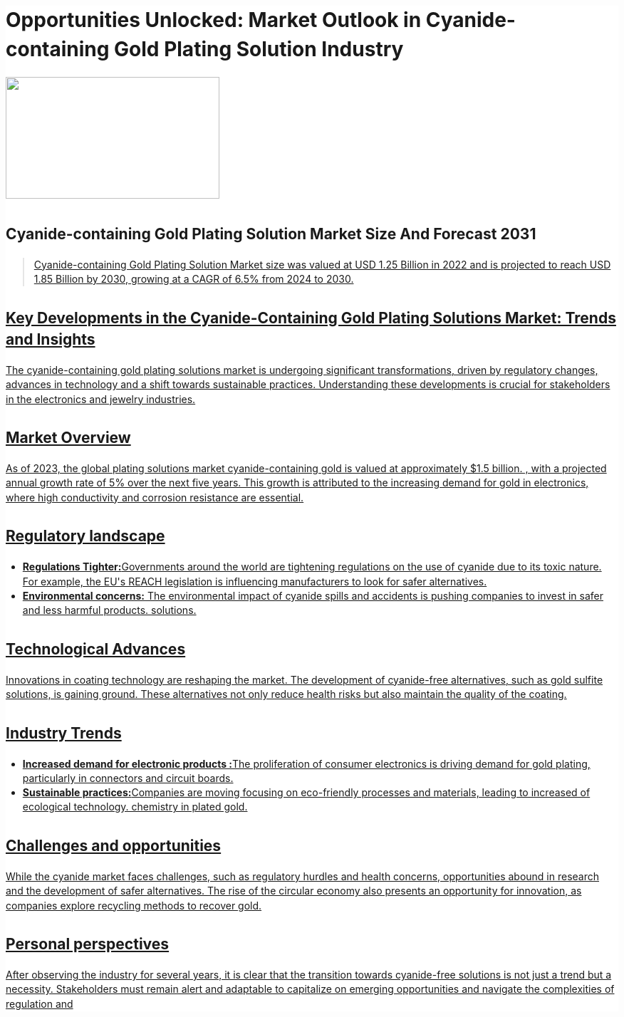 <h1>Opportunities Unlocked: Market Outlook in Cyanide-containing Gold Plating Solution Industry</h1><img src="https://ffe5etoiles.com/wp-content/uploads/2025/01/MST7-300x171.png" alt="" width="300" height="171" class="aligncenter size-medium wp-image-105565" /><h2>Cyanide-containing Gold Plating Solution Market Size And Forecast 2031</h2><blockquote><p><p><a href="https://www.verifiedmarketreports.com/download-sample/?rid=675806&utm_source=Github&utm_medium=363" target="_blank">Cyanide-containing Gold Plating Solution Market size was valued at USD 1.25 Billion in 2022 and is projected to reach USD 1.85 Billion by 2030, growing at a CAGR of 6.5% from 2024 to 2030.</strong></span></p></p></blockquote><h2>Key Developments in the Cyanide-Containing Gold Plating Solutions Market: Trends and Insights</h2><p>The cyanide-containing gold plating solutions market is undergoing significant transformations, driven by regulatory changes, advances in technology and a shift towards sustainable practices. Understanding these developments is crucial for stakeholders in the electronics and jewelry industries.</p><h2>Market Overview</h2><p>As of 2023, the global plating solutions market cyanide-containing gold is valued at approximately $1.5 billion. , with a projected annual growth rate of 5% over the next five years. This growth is attributed to the increasing demand for gold in electronics, where high conductivity and corrosion resistance are essential.</p><h2>Regulatory landscape</h2><ul><li><strong>Regulations Tighter:</strong>Governments around the world are tightening regulations on the use of cyanide due to its toxic nature. For example, the EU's REACH legislation is influencing manufacturers to look for safer alternatives.</li><li><strong>Environmental concerns:</strong> The environmental impact of cyanide spills and accidents is pushing companies to invest in safer and less harmful products. solutions.</li></ul><h2>Technological Advances</h2><p>Innovations in coating technology are reshaping the market. The development of cyanide-free alternatives, such as gold sulfite solutions, is gaining ground. These alternatives not only reduce health risks but also maintain the quality of the coating.</p><h2>Industry Trends</h2><ul><li><strong>Increased demand for electronic products :</strong>The proliferation of consumer electronics is driving demand for gold plating, particularly in connectors and circuit boards.</li><li><strong>Sustainable practices:</strong>Companies are moving focusing on eco-friendly processes and materials, leading to increased of ecological technology. chemistry in plated gold.</li></ul><h2>Challenges and opportunities</h2><p>While the cyanide market faces challenges, such as regulatory hurdles and health concerns, opportunities abound in research and the development of safer alternatives. The rise of the circular economy also presents an opportunity for innovation, as companies explore recycling methods to recover gold.</p><h2>Personal perspectives</h2><p>After observing the industry for several years, it is clear that the transition towards cyanide-free solutions is not just a trend but a necessity. Stakeholders must remain alert and adaptable to capitalize on emerging opportunities and navigate the complexities of regulation and